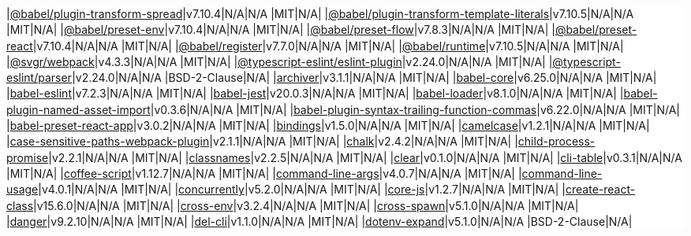 |[@babel/plugin-transform-spread](https://www.npmjs.com/@babel/plugin-transform-spread)|v7.10.4|N/A|N/A |MIT|N/A|
|[@babel/plugin-transform-template-literals](https://www.npmjs.com/@babel/plugin-transform-template-literals)|v7.10.5|N/A|N/A |MIT|N/A|
|[@babel/preset-env](https://www.npmjs.com/@babel/preset-env)|v7.10.4|N/A|N/A |MIT|N/A|
|[@babel/preset-flow](https://www.npmjs.com/@babel/preset-flow)|v7.8.3|N/A|N/A |MIT|N/A|
|[@babel/preset-react](https://www.npmjs.com/@babel/preset-react)|v7.10.4|N/A|N/A |MIT|N/A|
|[@babel/register](https://www.npmjs.com/@babel/register)|v7.7.0|N/A|N/A |MIT|N/A|
|[@babel/runtime](https://www.npmjs.com/@babel/runtime)|v7.10.5|N/A|N/A |MIT|N/A|
|[@svgr/webpack](https://www.npmjs.com/@svgr/webpack)|v4.3.3|N/A|N/A |MIT|N/A|
|[@typescript-eslint/eslint-plugin](https://www.npmjs.com/@typescript-eslint/eslint-plugin)|v2.24.0|N/A|N/A |MIT|N/A|
|[@typescript-eslint/parser](https://www.npmjs.com/@typescript-eslint/parser)|v2.24.0|N/A|N/A |BSD-2-Clause|N/A|
|[archiver](https://www.npmjs.com/archiver)|v3.1.1|N/A|N/A |MIT|N/A|
|[babel-core](https://www.npmjs.com/babel-core)|v6.25.0|N/A|N/A |MIT|N/A|
|[babel-eslint](https://www.npmjs.com/babel-eslint)|v7.2.3|N/A|N/A |MIT|N/A|
|[babel-jest](https://www.npmjs.com/babel-jest)|v20.0.3|N/A|N/A |MIT|N/A|
|[babel-loader](https://www.npmjs.com/babel-loader)|v8.1.0|N/A|N/A |MIT|N/A|
|[babel-plugin-named-asset-import](https://www.npmjs.com/babel-plugin-named-asset-import)|v0.3.6|N/A|N/A |MIT|N/A|
|[babel-plugin-syntax-trailing-function-commas](https://www.npmjs.com/babel-plugin-syntax-trailing-function-commas)|v6.22.0|N/A|N/A |MIT|N/A|
|[babel-preset-react-app](https://www.npmjs.com/babel-preset-react-app)|v3.0.2|N/A|N/A |MIT|N/A|
|[bindings](https://www.npmjs.com/bindings)|v1.5.0|N/A|N/A |MIT|N/A|
|[camelcase](https://www.npmjs.com/camelcase)|v1.2.1|N/A|N/A |MIT|N/A|
|[case-sensitive-paths-webpack-plugin](https://www.npmjs.com/case-sensitive-paths-webpack-plugin)|v2.1.1|N/A|N/A |MIT|N/A|
|[chalk](https://www.npmjs.com/chalk)|v2.4.2|N/A|N/A |MIT|N/A|
|[child-process-promise](https://www.npmjs.com/child-process-promise)|v2.2.1|N/A|N/A |MIT|N/A|
|[classnames](https://www.npmjs.com/classnames)|v2.2.5|N/A|N/A |MIT|N/A|
|[clear](https://www.npmjs.com/clear)|v0.1.0|N/A|N/A |MIT|N/A|
|[cli-table](https://www.npmjs.com/cli-table)|v0.3.1|N/A|N/A |MIT|N/A|
|[coffee-script](https://www.npmjs.com/coffee-script)|v1.12.7|N/A|N/A |MIT|N/A|
|[command-line-args](https://www.npmjs.com/command-line-args)|v4.0.7|N/A|N/A |MIT|N/A|
|[command-line-usage](https://www.npmjs.com/command-line-usage)|v4.0.1|N/A|N/A |MIT|N/A|
|[concurrently](https://www.npmjs.com/concurrently)|v5.2.0|N/A|N/A |MIT|N/A|
|[core-js](https://www.npmjs.com/core-js)|v1.2.7|N/A|N/A |MIT|N/A|
|[create-react-class](https://www.npmjs.com/create-react-class)|v15.6.0|N/A|N/A |MIT|N/A|
|[cross-env](https://www.npmjs.com/cross-env)|v3.2.4|N/A|N/A |MIT|N/A|
|[cross-spawn](https://www.npmjs.com/cross-spawn)|v5.1.0|N/A|N/A |MIT|N/A|
|[danger](https://www.npmjs.com/danger)|v9.2.10|N/A|N/A |MIT|N/A|
|[del-cli](https://www.npmjs.com/del-cli)|v1.1.0|N/A|N/A |MIT|N/A|
|[dotenv-expand](https://www.npmjs.com/dotenv-expand)|v5.1.0|N/A|N/A |BSD-2-Clause|N/A|